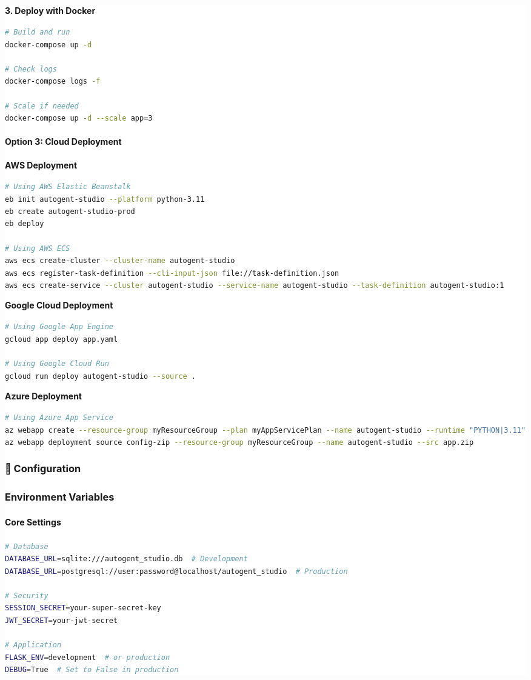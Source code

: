 
**3. Deploy with Docker**
```bash
# Build and run
docker-compose up -d

# Check logs
docker-compose logs -f

# Scale if needed
docker-compose up -d --scale app=3
```

#### Option 3: Cloud Deployment

**AWS Deployment**
```bash
# Using AWS Elastic Beanstalk
eb init autogent-studio --platform python-3.11
eb create autogent-studio-prod
eb deploy

# Using AWS ECS
aws ecs create-cluster --cluster-name autogent-studio
aws ecs register-task-definition --cli-input-json file://task-definition.json
aws ecs create-service --cluster autogent-studio --service-name autogent-studio --task-definition autogent-studio:1
```

**Google Cloud Deployment**
```bash
# Using Google App Engine
gcloud app deploy app.yaml

# Using Google Cloud Run
gcloud run deploy autogent-studio --source .
```

**Azure Deployment**
```bash
# Using Azure App Service
az webapp create --resource-group myResourceGroup --plan myAppServicePlan --name autogent-studio --runtime "PYTHON|3.11"
az webapp deployment source config-zip --resource-group myResourceGroup --name autogent-studio --src app.zip
```

### 🔧 Configuration

### Environment Variables

#### Core Settings
```bash
# Database
DATABASE_URL=sqlite:///autogent_studio.db  # Development
DATABASE_URL=postgresql://user:password@localhost/autogent_studio  # Production

# Security
SESSION_SECRET=your-super-secret-key
JWT_SECRET=your-jwt-secret

# Application
FLASK_ENV=development  # or production
DEBUG=True  # Set to False in production
```
